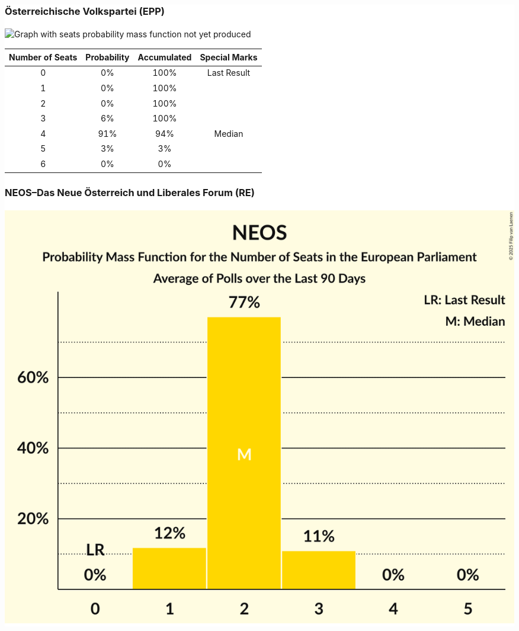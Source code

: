 ### Österreichische Volkspartei (EPP)

![Graph with seats probability mass function not yet produced](average-2025-03-31-coalitions-seats-pmf-övp.png "Seats Probability Mass Function")

| Number of Seats | Probability | Accumulated | Special Marks |
|:---------------:|:-----------:|:-----------:|:-------------:|
| 0 | 0% | 100% | Last Result |
| 1 | 0% | 100% |  |
| 2 | 0% | 100% |  |
| 3 | 6% | 100% |  |
| 4 | 91% | 94% | Median |
| 5 | 3% | 3% |  |
| 6 | 0% | 0% |  |

### NEOS–Das Neue Österreich und Liberales Forum (RE)

![Graph with seats probability mass function not yet produced](average-2025-03-31-coalitions-seats-pmf-neos.png "Seats Probability Mass Function")
